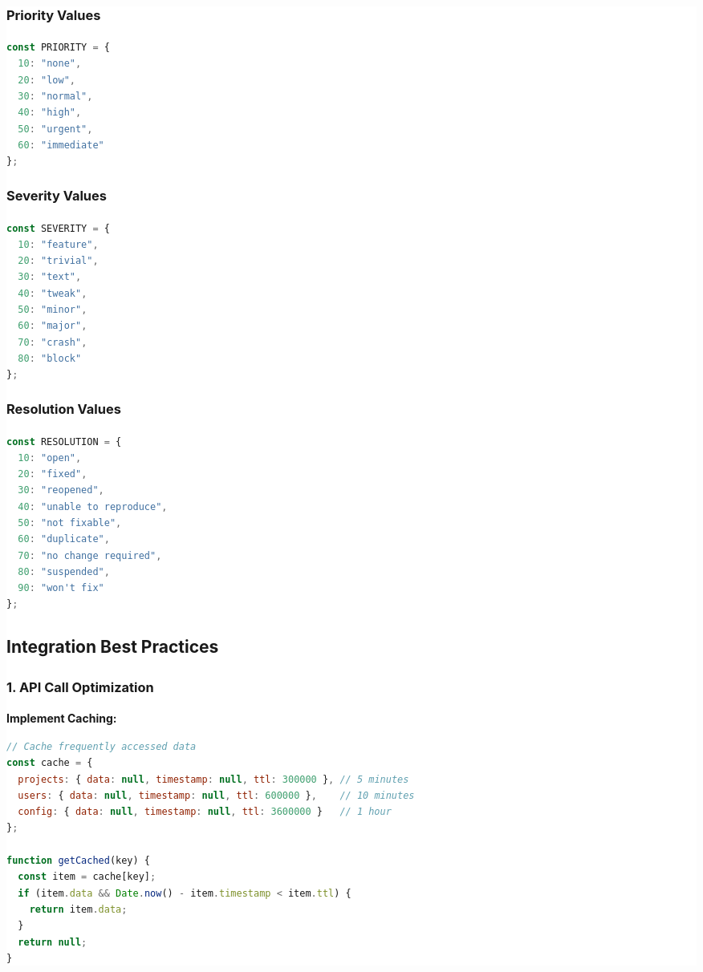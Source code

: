 ### Priority Values

```javascript
const PRIORITY = {
  10: "none",
  20: "low",
  30: "normal",
  40: "high",
  50: "urgent",
  60: "immediate"
};
```

### Severity Values

```javascript
const SEVERITY = {
  10: "feature",
  20: "trivial",
  30: "text",
  40: "tweak",
  50: "minor",
  60: "major",
  70: "crash",
  80: "block"
};
```

### Resolution Values

```javascript
const RESOLUTION = {
  10: "open",
  20: "fixed",
  30: "reopened",
  40: "unable to reproduce",
  50: "not fixable",
  60: "duplicate",
  70: "no change required",
  80: "suspended",
  90: "won't fix"
};
```

## Integration Best Practices

### 1. API Call Optimization

**Implement Caching:**
```javascript
// Cache frequently accessed data
const cache = {
  projects: { data: null, timestamp: null, ttl: 300000 }, // 5 minutes
  users: { data: null, timestamp: null, ttl: 600000 },    // 10 minutes
  config: { data: null, timestamp: null, ttl: 3600000 }   // 1 hour
};

function getCached(key) {
  const item = cache[key];
  if (item.data && Date.now() - item.timestamp < item.ttl) {
    return item.data;
  }
  return null;
}
```